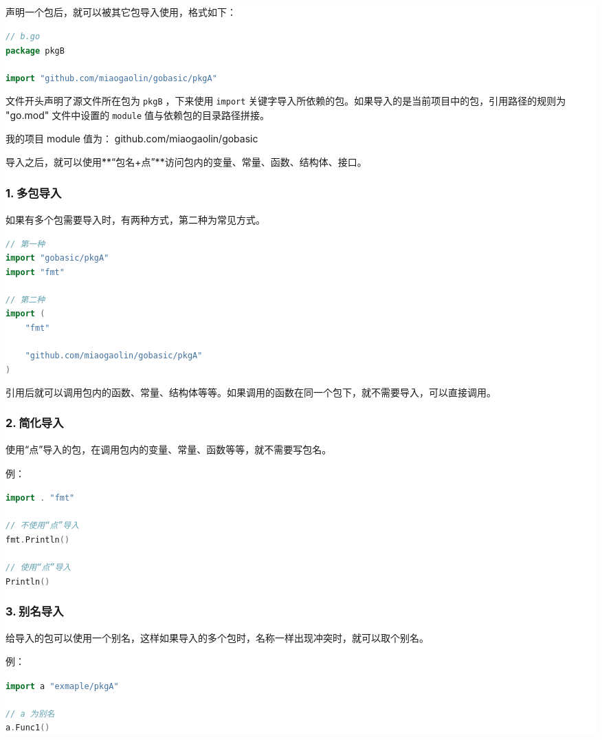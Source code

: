 声明一个包后，就可以被其它包导入使用，格式如下：

```go
// b.go
package pkgB

import "github.com/miaogaolin/gobasic/pkgA"
```

文件开头声明了源文件所在包为 `pkgB` ，下来使用 `import` 关键字导入所依赖的包。如果导入的是当前项目中的包，引用路径的规则为 "go.mod" 文件中设置的 `module` 值与依赖包的目录路径拼接。

我的项目 module 值为：
github.com/miaogaolin/gobasic

导入之后，就可以使用**“包名+点”**访问包内的变量、常量、函数、结构体、接口。

### 1. 多包导入

如果有多个包需要导入时，有两种方式，第二种为常见方式。

```go
// 第一种
import "gobasic/pkgA"
import "fmt"

// 第二种
import (
	"fmt"

	"github.com/miaogaolin/gobasic/pkgA"
)
```

引用后就可以调用包内的函数、常量、结构体等等。如果调用的函数在同一个包下，就不需要导入，可以直接调用。

### 2. 简化导入

使用“点”导入的包，在调用包内的变量、常量、函数等等，就不需要写包名。

例：
```go
import . "fmt"

// 不使用“点”导入
fmt.Println()

// 使用“点”导入
Println()
```

### 3. 别名导入

给导入的包可以使用一个别名，这样如果导入的多个包时，名称一样出现冲突时，就可以取个别名。

例：
```go
import a "exmaple/pkgA"

// a 为别名
a.Func1()
```

